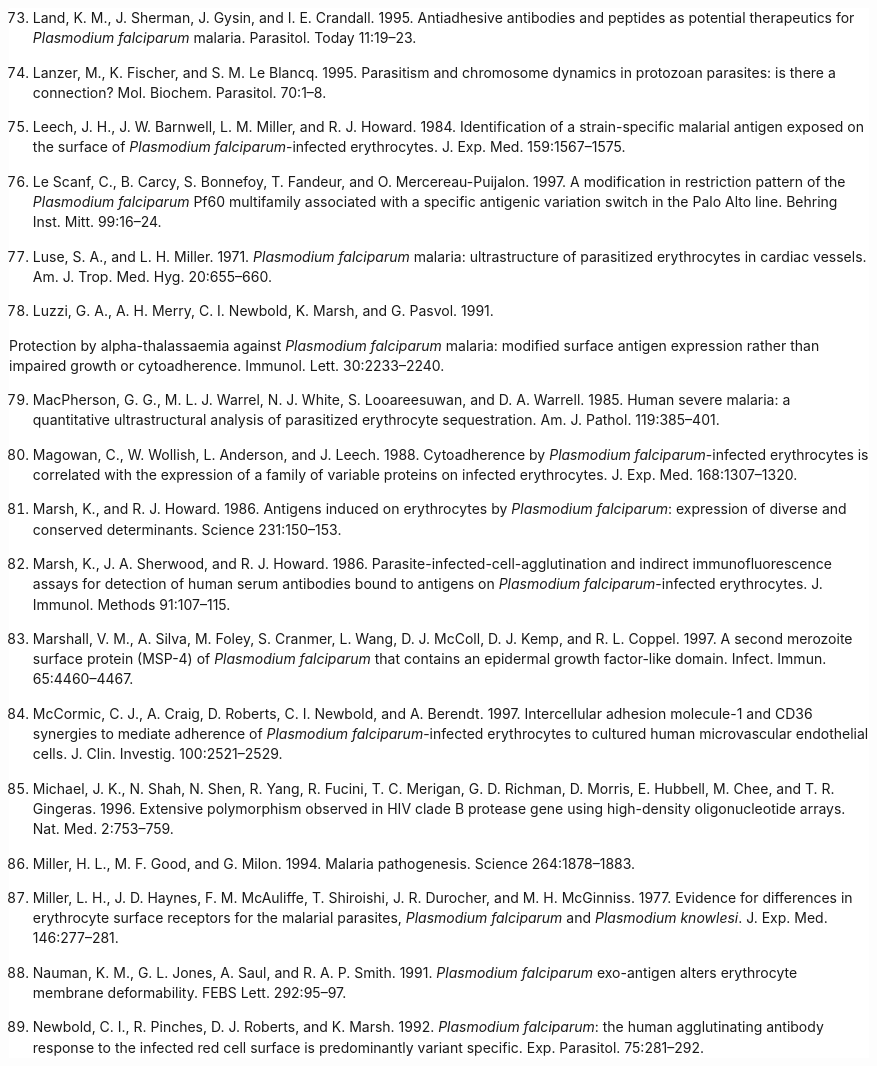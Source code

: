 73. Land, K. M., J. Sherman, J. Gysin, and I. E. Crandall. 1995. Antiadhesive antibodies and peptides as potential therapeutics for *Plasmodium falciparum* malaria. Parasitol. Today 11:19–23.

74. Lanzer, M., K. Fischer, and S. M. Le Blancq. 1995. Parasitism and chromosome dynamics in protozoan parasites: is there a connection? Mol. Biochem. Parasitol. 70:1–8.

75. Leech, J. H., J. W. Barnwell, L. M. Miller, and R. J. Howard. 1984. Identification of a strain-specific malarial antigen exposed on the surface of *Plasmodium falciparum*-infected erythrocytes. J. Exp. Med. 159:1567–1575.

76. Le Scanf, C., B. Carcy, S. Bonnefoy, T. Fandeur, and O. Mercereau-Puijalon. 1997. A modification in restriction pattern of the *Plasmodium falciparum* Pf60 multifamily associated with a specific antigenic variation switch in the Palo Alto line. Behring Inst. Mitt. 99:16–24.

77. Luse, S. A., and L. H. Miller. 1971. *Plasmodium falciparum* malaria: ultrastructure of parasitized erythrocytes in cardiac vessels. Am. J. Trop. Med. Hyg. 20:655–660.

78. Luzzi, G. A., A. H. Merry, C. I. Newbold, K. Marsh, and G. Pasvol. 1991.

Protection by alpha-thalassaemia against *Plasmodium falciparum* malaria: modified surface antigen expression rather than impaired growth or cytoadherence. Immunol. Lett. 30:2233–2240.

79. MacPherson, G. G., M. L. J. Warrel, N. J. White, S. Looareesuwan, and D. A. Warrell. 1985. Human severe malaria: a quantitative ultrastructural analysis of parasitized erythrocyte sequestration. Am. J. Pathol. 119:385–401.

80. Magowan, C., W. Wollish, L. Anderson, and J. Leech. 1988. Cytoadherence by *Plasmodium falciparum*-infected erythrocytes is correlated with the expression of a family of variable proteins on infected erythrocytes. J. Exp. Med. 168:1307–1320.

81. Marsh, K., and R. J. Howard. 1986. Antigens induced on erythrocytes by *Plasmodium falciparum*: expression of diverse and conserved determinants. Science 231:150–153.

82. Marsh, K., J. A. Sherwood, and R. J. Howard. 1986. Parasite-infected-cell-agglutination and indirect immunofluorescence assays for detection of human serum antibodies bound to antigens on *Plasmodium falciparum*-infected erythrocytes. J. Immunol. Methods 91:107–115.

83. Marshall, V. M., A. Silva, M. Foley, S. Cranmer, L. Wang, D. J. McColl, D. J. Kemp, and R. L. Coppel. 1997. A second merozoite surface protein (MSP-4) of *Plasmodium falciparum* that contains an epidermal growth factor-like domain. Infect. Immun. 65:4460–4467.

84. McCormic, C. J., A. Craig, D. Roberts, C. I. Newbold, and A. Berendt. 1997. Intercellular adhesion molecule-1 and CD36 synergies to mediate adherence of *Plasmodium falciparum*-infected erythrocytes to cultured human microvascular endothelial cells. J. Clin. Investig. 100:2521–2529.

85. Michael, J. K., N. Shah, N. Shen, R. Yang, R. Fucini, T. C. Merigan, G. D. Richman, D. Morris, E. Hubbell, M. Chee, and T. R. Gingeras. 1996. Extensive polymorphism observed in HIV clade B protease gene using high-density oligonucleotide arrays. Nat. Med. 2:753–759.

86. Miller, H. L., M. F. Good, and G. Milon. 1994. Malaria pathogenesis. Science 264:1878–1883.

87. Miller, L. H., J. D. Haynes, F. M. McAuliffe, T. Shiroishi, J. R. Durocher, and M. H. McGinniss. 1977. Evidence for differences in erythrocyte surface receptors for the malarial parasites, *Plasmodium falciparum* and *Plasmodium knowlesi*. J. Exp. Med. 146:277–281.

88. Nauman, K. M., G. L. Jones, A. Saul, and R. A. P. Smith. 1991. *Plasmodium falciparum* exo-antigen alters erythrocyte membrane deformability. FEBS Lett. 292:95–97.

89. Newbold, C. I., R. Pinches, D. J. Roberts, and K. Marsh. 1992. *Plasmodium falciparum*: the human agglutinating antibody response to the infected red cell surface is predominantly variant specific. Exp. Parasitol. 75:281–292.
